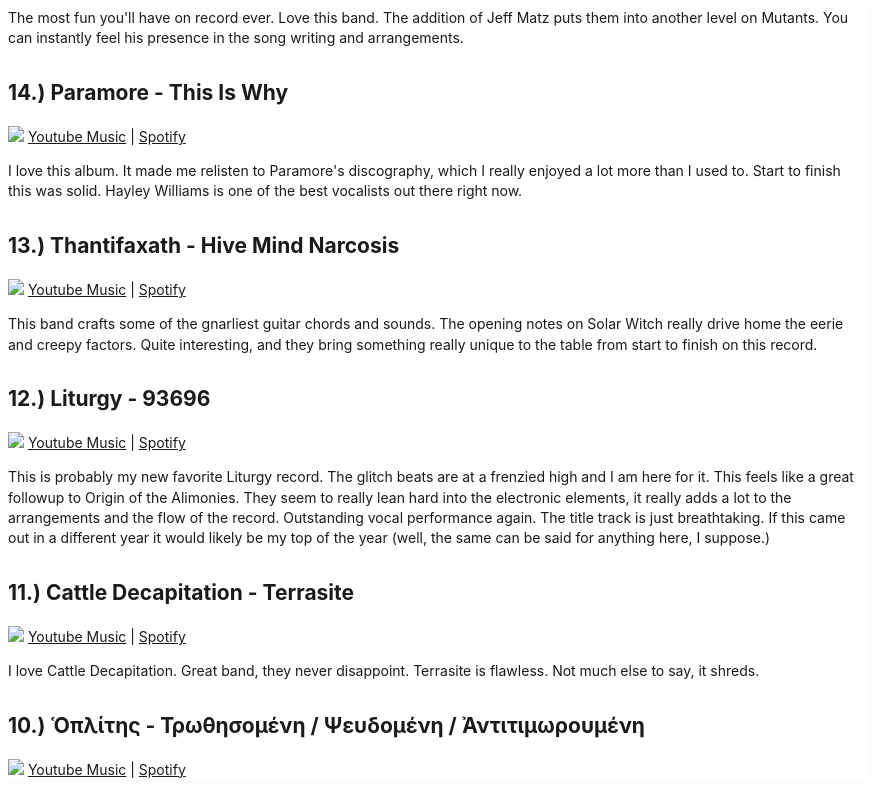 The most fun you'll have on record ever. Love this band. The addition of Jeff Matz puts them into another level on Mutants. You can instantly feel his presence in the song writing and arrangements. 

## 14.) Paramore - This Is Why
![](/images/2024-02-07-my-favorite-records-of-2023/Paramore.jpg)
[Youtube Music](https://music.youtube.com/playlist?list=OLAK5uy_kejZkcg7neNpxst8p72bcTYnsgo1a9ofY) | [Spotify](https://open.spotify.com/album/6tG8sCK4htJOLjlWwb7gZB?si=4fb50b621ca04cae)

I love this album. It made me relisten to Paramore's discography, which I really enjoyed a lot more than I used to. Start to finish this was solid. Hayley Williams is one of the best vocalists out there right now.

## 13.) Thantifaxath - Hive Mind Narcosis
![](/images/2024-02-07-my-favorite-records-of-2023/Thantifaxath.jpg)
[Youtube Music](https://music.youtube.com/playlist?list=OLAK5uy_lYxTHQYw_6HnwYbUEJUYf3ihDIKPPghYM) | [Spotify](https://open.spotify.com/album/33j7lFZ3OdXerDKwdVHLJf?si=8b926141c5bd491d)

This band crafts some of the gnarliest guitar chords and sounds. The opening notes on Solar Witch really drive home the eerie and creepy factors. Quite interesting, and they bring something really unique to the table from start to finish on this record.

## 12.) Liturgy - 93696
![](/images/2024-02-07-my-favorite-records-of-2023/Liturgy.jpg)
[Youtube Music](https://music.youtube.com/playlist?list=OLAK5uy_ksM7Pjuk4TlGXQ3an-De3KGS6_3IXgxsE) | [Spotify](https://open.spotify.com/album/28gL6vjKVFaO7UG0ImRzkY?si=f52690a38d954eea)

This is probably my new favorite Liturgy record. The glitch beats are at a frenzied high and I am here for it. This feels like a great followup to Origin of the Alimonies. They seem to really lean hard into the electronic elements, it really adds a lot to the arrangements and the flow of the record. Outstanding vocal performance again. The title track is just breathtaking. If this came out in a different year it would likely be my top of the year (well, the same can be said for anything here, I suppose.)

## 11.) Cattle Decapitation - Terrasite
![](/images/2024-02-07-my-favorite-records-of-2023/CattleDecapitation.jpg)
[Youtube Music](https://music.youtube.com/playlist?list=OLAK5uy_nfyBWWIJ_oMOfyATxPEIGjt_DLh72MQGY) | [Spotify](https://open.spotify.com/album/3T8t8sAqgPIy4ZvqjAIsNy?si=f88fe3e8ec82486d)

I love Cattle Decapitation. Great band, they never disappoint. Terrasite is flawless. Not much else to say, it shreds.

## 10.) Ὁπλίτης - Τρωθησομένη / Ψ​ε​υ​δ​ο​μ​έ​ν​η / Ἀ​ν​τ​ι​τ​ι​μ​ω​ρ​ο​υ​μ​έ​ν​η
![](/images/2024-02-07-my-favorite-records-of-2023/Hoplites01.jpg)
[Youtube Music](https://music.youtube.com/playlist?list=OLAK5uy_nQ5l3aoRmdUwcOEZQpjMpJKm_ySSzWJ6c) | [Spotify](https://open.spotify.com/album/4PEH0w9edVVAbDUYLNoDIS?si=V_iodeyFQ5OWbvsf9BQo9w)
